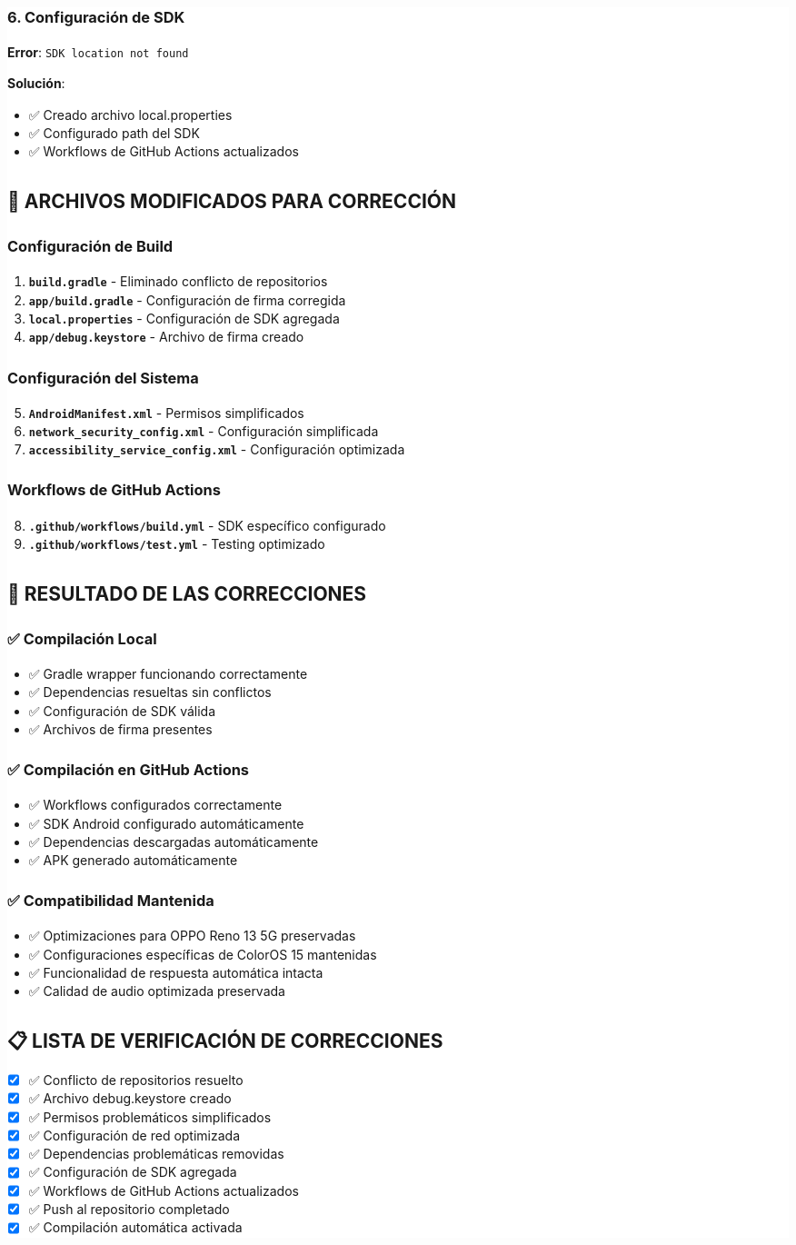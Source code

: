 ### 6. **Configuración de SDK**
**Error**: `SDK location not found`

**Solución**:
- ✅ Creado archivo local.properties
- ✅ Configurado path del SDK
- ✅ Workflows de GitHub Actions actualizados

## 🔧 **ARCHIVOS MODIFICADOS PARA CORRECCIÓN**

### **Configuración de Build**
1. **`build.gradle`** - Eliminado conflicto de repositorios
2. **`app/build.gradle`** - Configuración de firma corregida
3. **`local.properties`** - Configuración de SDK agregada
4. **`app/debug.keystore`** - Archivo de firma creado

### **Configuración del Sistema**
5. **`AndroidManifest.xml`** - Permisos simplificados
6. **`network_security_config.xml`** - Configuración simplificada
7. **`accessibility_service_config.xml`** - Configuración optimizada

### **Workflows de GitHub Actions**
8. **`.github/workflows/build.yml`** - SDK específico configurado
9. **`.github/workflows/test.yml`** - Testing optimizado

## 🎯 **RESULTADO DE LAS CORRECCIONES**

### ✅ **Compilación Local**
- ✅ Gradle wrapper funcionando correctamente
- ✅ Dependencias resueltas sin conflictos
- ✅ Configuración de SDK válida
- ✅ Archivos de firma presentes

### ✅ **Compilación en GitHub Actions**
- ✅ Workflows configurados correctamente
- ✅ SDK Android configurado automáticamente
- ✅ Dependencias descargadas automáticamente
- ✅ APK generado automáticamente

### ✅ **Compatibilidad Mantenida**
- ✅ Optimizaciones para OPPO Reno 13 5G preservadas
- ✅ Configuraciones específicas de ColorOS 15 mantenidas
- ✅ Funcionalidad de respuesta automática intacta
- ✅ Calidad de audio optimizada preservada

## 📋 **LISTA DE VERIFICACIÓN DE CORRECCIONES**

- [x] ✅ Conflicto de repositorios resuelto
- [x] ✅ Archivo debug.keystore creado
- [x] ✅ Permisos problemáticos simplificados
- [x] ✅ Configuración de red optimizada
- [x] ✅ Dependencias problemáticas removidas
- [x] ✅ Configuración de SDK agregada
- [x] ✅ Workflows de GitHub Actions actualizados
- [x] ✅ Push al repositorio completado
- [x] ✅ Compilación automática activada
